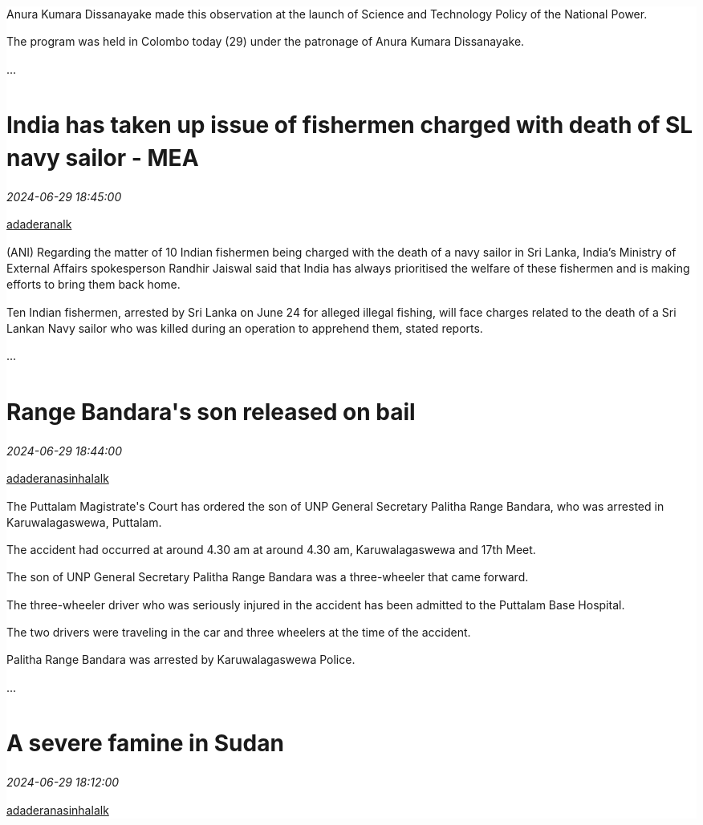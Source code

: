 Anura Kumara Dissanayake made this observation at the launch of Science and Technology Policy of the National Power.

The program was held in Colombo today (29) under the patronage of Anura Kumara Dissanayake.

...



# India has taken up issue of fishermen charged with death of SL navy sailor - MEA

*2024-06-29 18:45:00*

[adaderanalk](https://www.adaderana.lk/news/100183/india-has-taken-up-issue-of-fishermen-charged-with-death-of-sl-navy-sailor-mea)

(ANI) Regarding the matter of 10 Indian fishermen being charged with the death of a navy sailor in Sri Lanka, India’s Ministry of External Affairs spokesperson Randhir Jaiswal said that India has always prioritised the welfare of these fishermen and is making efforts to bring them back home.

Ten Indian fishermen, arrested by Sri Lanka on June 24 for alleged illegal fishing, will face charges related to the death of a Sri Lankan Navy sailor who was killed during an operation to apprehend them, stated reports.

...



# Range Bandara's son released on bail

*2024-06-29 18:44:00*

[adaderanasinhalalk](http://sinhala.adaderana.lk/news/198296)

The Puttalam Magistrate's Court has ordered the son of UNP General Secretary Palitha Range Bandara, who was arrested in Karuwalagaswewa, Puttalam.

The accident had occurred at around 4.30 am at around 4.30 am, Karuwalagaswewa and 17th Meet.

The son of UNP General Secretary Palitha Range Bandara was a three-wheeler that came forward.

The three-wheeler driver who was seriously injured in the accident has been admitted to the Puttalam Base Hospital.

The two drivers were traveling in the car and three wheelers at the time of the accident.

Palitha Range Bandara was arrested by Karuwalagaswewa Police.

...



# A severe famine in Sudan

*2024-06-29 18:12:00*

[adaderanasinhalalk](http://sinhala.adaderana.lk/news/198295)
